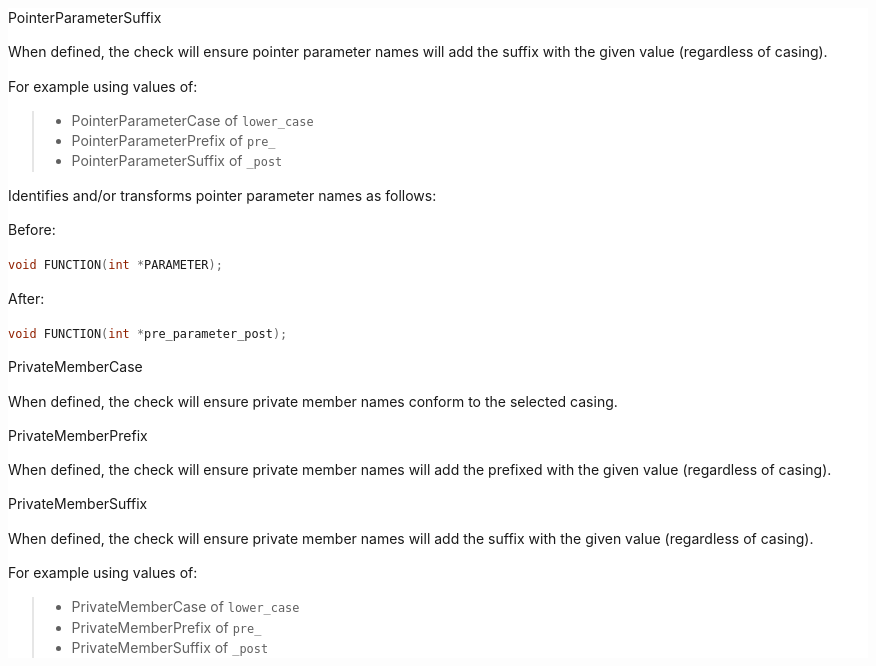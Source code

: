 </div>

<div class="option">

PointerParameterSuffix

When defined, the check will ensure pointer parameter names will add the
suffix with the given value (regardless of casing).

</div>

For example using values of:

>   - PointerParameterCase of `lower_case`
>   - PointerParameterPrefix of `pre_`
>   - PointerParameterSuffix of `_post`

Identifies and/or transforms pointer parameter names as follows:

Before:

``` c++
void FUNCTION(int *PARAMETER);
```

After:

``` c++
void FUNCTION(int *pre_parameter_post);
```

<div class="option">

PrivateMemberCase

When defined, the check will ensure private member names conform to the
selected casing.

</div>

<div class="option">

PrivateMemberPrefix

When defined, the check will ensure private member names will add the
prefixed with the given value (regardless of casing).

</div>

<div class="option">

PrivateMemberSuffix

When defined, the check will ensure private member names will add the
suffix with the given value (regardless of casing).

</div>

For example using values of:

>   - PrivateMemberCase of `lower_case`
>   - PrivateMemberPrefix of `pre_`
>   - PrivateMemberSuffix of `_post`
